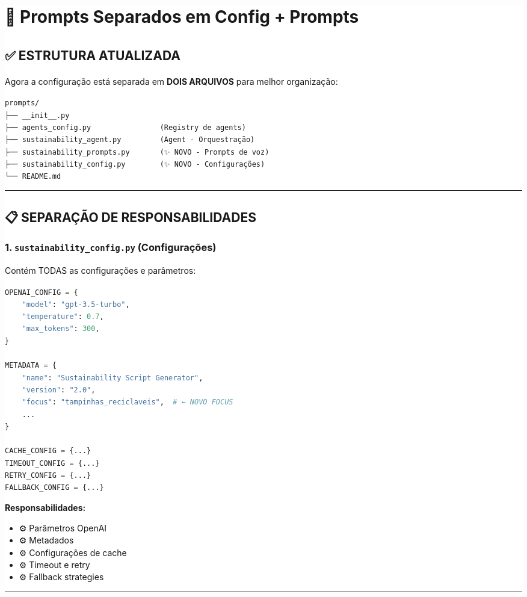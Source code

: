 # 📝 Prompts Separados em Config + Prompts

## ✅ ESTRUTURA ATUALIZADA

Agora a configuração está separada em **DOIS ARQUIVOS** para melhor organização:

```
prompts/
├── __init__.py                     
├── agents_config.py                (Registry de agents)
├── sustainability_agent.py         (Agent - Orquestração)
├── sustainability_prompts.py       (✨ NOVO - Prompts de voz)
├── sustainability_config.py        (✨ NOVO - Configurações)
└── README.md
```

---

## 📋 SEPARAÇÃO DE RESPONSABILIDADES

### 1. **`sustainability_config.py`** (Configurações)

Contém TODAS as configurações e parâmetros:

```python
OPENAI_CONFIG = {
    "model": "gpt-3.5-turbo",
    "temperature": 0.7,
    "max_tokens": 300,
}

METADATA = {
    "name": "Sustainability Script Generator",
    "version": "2.0",
    "focus": "tampinhas_reciclaveis",  # ← NOVO FOCUS
    ...
}

CACHE_CONFIG = {...}
TIMEOUT_CONFIG = {...}
RETRY_CONFIG = {...}
FALLBACK_CONFIG = {...}
```

**Responsabilidades:**
- ⚙️ Parâmetros OpenAI
- ⚙️ Metadados
- ⚙️ Configurações de cache
- ⚙️ Timeout e retry
- ⚙️ Fallback strategies

---
